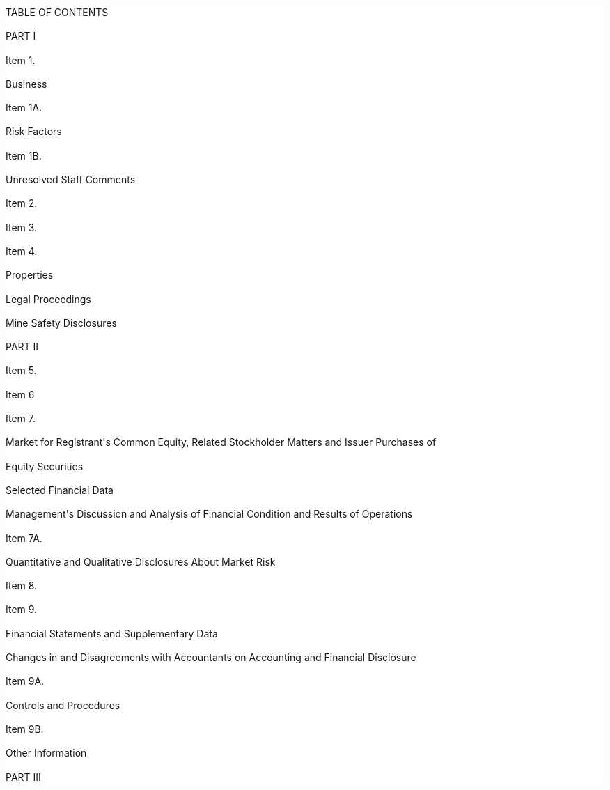 TABLE OF CONTENTS

PART I

Item 1.

Business

Item 1A.

Risk Factors

Item 1B.

Unresolved Staff Comments

Item 2.

Item 3.

Item 4.

Properties

Legal Proceedings

Mine Safety Disclosures

PART II

Item 5.

Item 6

Item 7.

Market for Registrant's Common Equity, Related Stockholder Matters and Issuer Purchases of

Equity Securities

Selected Financial Data

Management's Discussion and Analysis of Financial Condition and Results of Operations

Item 7A.

Quantitative and Qualitative Disclosures About Market Risk

Item 8.

Item 9.

Financial Statements and Supplementary Data

Changes in and Disagreements with Accountants on Accounting and Financial Disclosure

Item 9A.

Controls and Procedures

Item 9B.

Other Information

PART III
